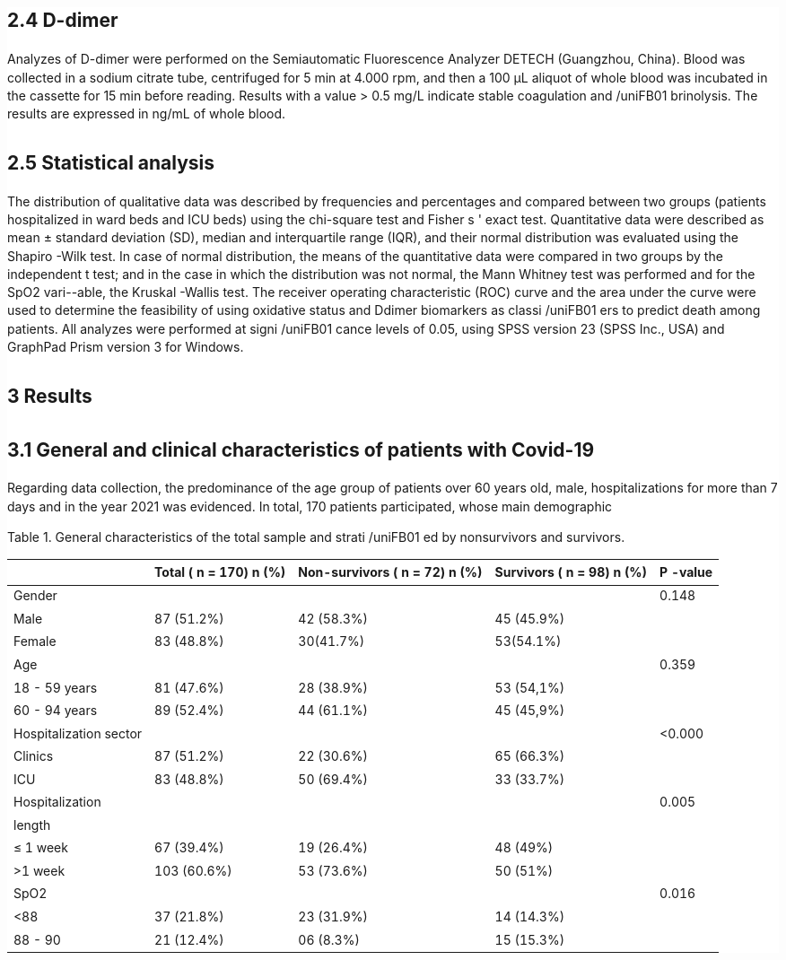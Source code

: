 ## 2.4 D-dimer

Analyzes of D-dimer were performed on the Semiautomatic Fluorescence Analyzer DETECH (Guangzhou, China). Blood was collected in a sodium citrate tube, centrifuged for 5 min at 4.000 rpm, and then a 100 µL aliquot of whole blood was incubated in the cassette for 15 min before reading. Results with a value &gt; 0.5 mg/L indicate stable coagulation and /uniFB01 brinolysis. The results are expressed in ng/mL of whole blood.

## 2.5 Statistical analysis

The distribution of qualitative data was described by frequencies and percentages and compared between two groups (patients hospitalized in ward beds and ICU beds) using the chi-square test and Fisher s ' exact test. Quantitative data were described as mean ± standard deviation (SD), median and interquartile range (IQR), and their normal distribution was evaluated using the Shapiro -Wilk test. In case of normal distribution, the means of the quantitative data were compared in two groups by the independent t test; and in the case in which the distribution was not normal, the Mann Whitney test was performed and for the SpO2 vari--able, the Kruskal -Wallis test. The receiver operating characteristic (ROC) curve and the area under the curve were used to determine the feasibility of using oxidative status and Ddimer biomarkers as classi /uniFB01 ers to predict death among patients. All analyzes were performed at signi /uniFB01 cance levels of 0.05, using SPSS version 23 (SPSS Inc., USA) and GraphPad Prism version 3 for Windows.

## 3 Results

## 3.1 General and clinical characteristics of patients with Covid-19

Regarding data collection, the predominance of the age group of patients over 60 years old, male, hospitalizations for more than 7 days and in the year 2021 was evidenced. In total, 170 patients participated, whose main demographic

Table 1. General characteristics of the total sample and strati /uniFB01 ed by nonsurvivors and survivors.

|                        | Total ( n = 170) n (%)   | Non-survivors ( n = 72) n (%)   | Survivors ( n = 98) n (%)   | P -value   |
|------------------------|--------------------------|---------------------------------|-----------------------------|------------|
| Gender                 |                          |                                 |                             | 0.148      |
| Male                   | 87 (51.2%)               | 42 (58.3%)                      | 45 (45.9%)                  |            |
| Female                 | 83 (48.8%)               | 30(41.7%)                       | 53(54.1%)                   |            |
| Age                    |                          |                                 |                             | 0.359      |
| 18 - 59 years          | 81 (47.6%)               | 28 (38.9%)                      | 53 (54,1%)                  |            |
| 60 - 94 years          | 89 (52.4%)               | 44 (61.1%)                      | 45 (45,9%)                  |            |
| Hospitalization sector |                          |                                 |                             | &lt;0.000     |
| Clinics                | 87 (51.2%)               | 22 (30.6%)                      | 65 (66.3%)                  |            |
| ICU                    | 83 (48.8%)               | 50 (69.4%)                      | 33 (33.7%)                  |            |
| Hospitalization        |                          |                                 |                             | 0.005      |
| length                 |                          |                                 |                             |            |
| ≤ 1 week               | 67 (39.4%)               | 19 (26.4%)                      | 48 (49%)                    |            |
| &gt;1 week                | 103 (60.6%)              | 53 (73.6%)                      | 50 (51%)                    |            |
| SpO2                   |                          |                                 |                             | 0.016      |
| &lt;88                    | 37 (21.8%)               | 23 (31.9%)                      | 14 (14.3%)                  |            |
| 88 - 90                | 21 (12.4%)               | 06 (8.3%)                       | 15 (15.3%)                  |            |